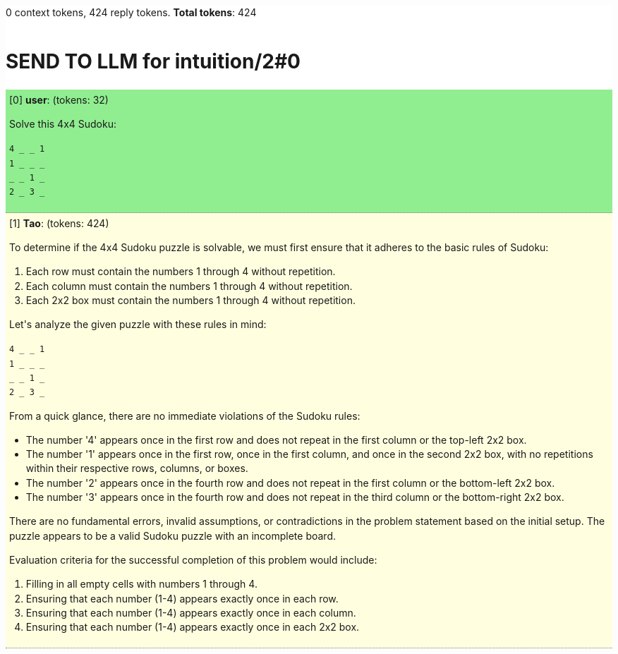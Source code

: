 0 context tokens, 424 reply tokens.  **Total tokens**: 424



# SEND TO LLM for intuition/2#0
<div style="background-color:lightgreen; padding: 5px; border-bottom: 1px dotted grey">
<div>[0] <b>user</b>: (tokens: 32)</div>

Solve this 4x4 Sudoku:

```
4 _ _ 1
1 _ _ _
_ _ 1 _
2 _ 3 _
```


</div>

<div style="background-color:lightyellow; padding: 5px; border-bottom: 1px dotted grey">
<div>[1] <b>Tao</b>: (tokens: 424)</div>

To determine if the 4x4 Sudoku puzzle is solvable, we must first ensure that it adheres to the basic rules of Sudoku:

1. Each row must contain the numbers 1 through 4 without repetition.
2. Each column must contain the numbers 1 through 4 without repetition.
3. Each 2x2 box must contain the numbers 1 through 4 without repetition.

Let's analyze the given puzzle with these rules in mind:

```
4 _ _ 1
1 _ _ _
_ _ 1 _
2 _ 3 _
```

From a quick glance, there are no immediate violations of the Sudoku rules:

- The number '4' appears once in the first row and does not repeat in the first column or the top-left 2x2 box.
- The number '1' appears once in the first row, once in the first column, and once in the second 2x2 box, with no repetitions within their respective rows, columns, or boxes.
- The number '2' appears once in the fourth row and does not repeat in the first column or the bottom-left 2x2 box.
- The number '3' appears once in the fourth row and does not repeat in the third column or the bottom-right 2x2 box.

There are no fundamental errors, invalid assumptions, or contradictions in the problem statement based on the initial setup. The puzzle appears to be a valid Sudoku puzzle with an incomplete board.

Evaluation criteria for the successful completion of this problem would include:

1. Filling in all empty cells with numbers 1 through 4.
2. Ensuring that each number (1-4) appears exactly once in each row.
3. Ensuring that each number (1-4) appears exactly once in each column.
4. Ensuring that each number (1-4) appears exactly once in each 2x2 box.
